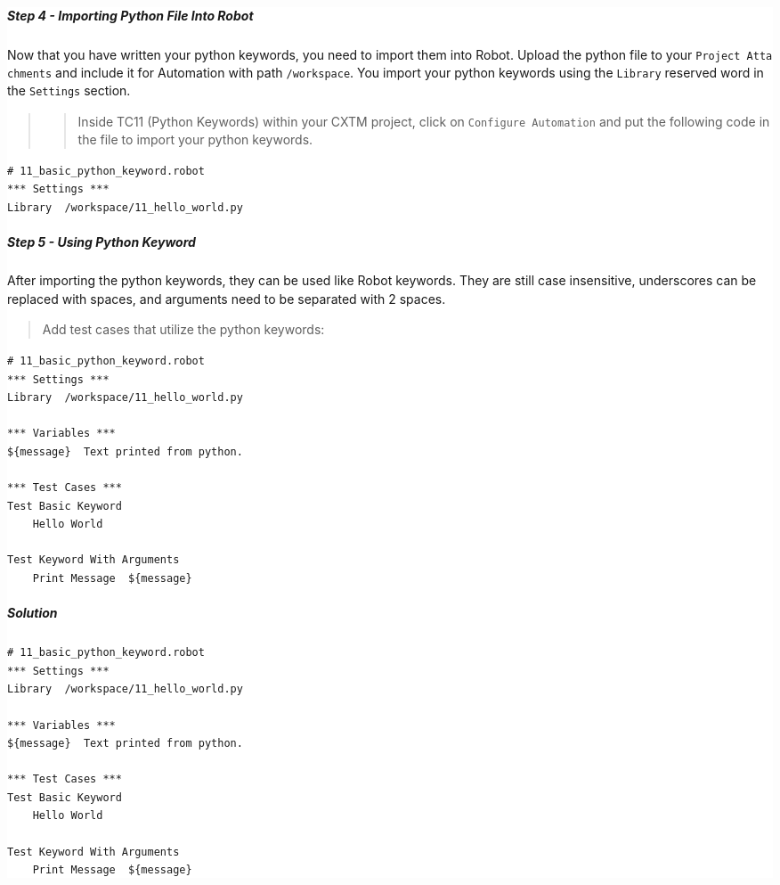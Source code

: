 

##### Step 4 - Importing Python File Into Robot

Now that you have written your python keywords, you need to import them into Robot. Upload the python file to your `Project Attachments` and include it for Automation with path `/workspace`. You import your python keywords using the `Library` reserved word in the `Settings` section.

> > Inside TC11 (Python Keywords) within your CXTM project, click on `Configure Automation` and put the following code in the file to import your python keywords.

```
# 11_basic_python_keyword.robot
*** Settings ***
Library  /workspace/11_hello_world.py
```



##### Step 5 - Using Python Keyword

After importing the python keywords, they can be used like Robot keywords. They are still case insensitive, underscores can be replaced with spaces, and arguments need to be separated with 2 spaces.

> Add test cases that utilize the python keywords:

```
# 11_basic_python_keyword.robot
*** Settings ***
Library  /workspace/11_hello_world.py

*** Variables ***
${message}  Text printed from python.

*** Test Cases ***
Test Basic Keyword
    Hello World

Test Keyword With Arguments
    Print Message  ${message}
```



##### Solution

```
# 11_basic_python_keyword.robot
*** Settings ***
Library  /workspace/11_hello_world.py

*** Variables ***
${message}  Text printed from python.

*** Test Cases ***
Test Basic Keyword
    Hello World

Test Keyword With Arguments
    Print Message  ${message}
```
